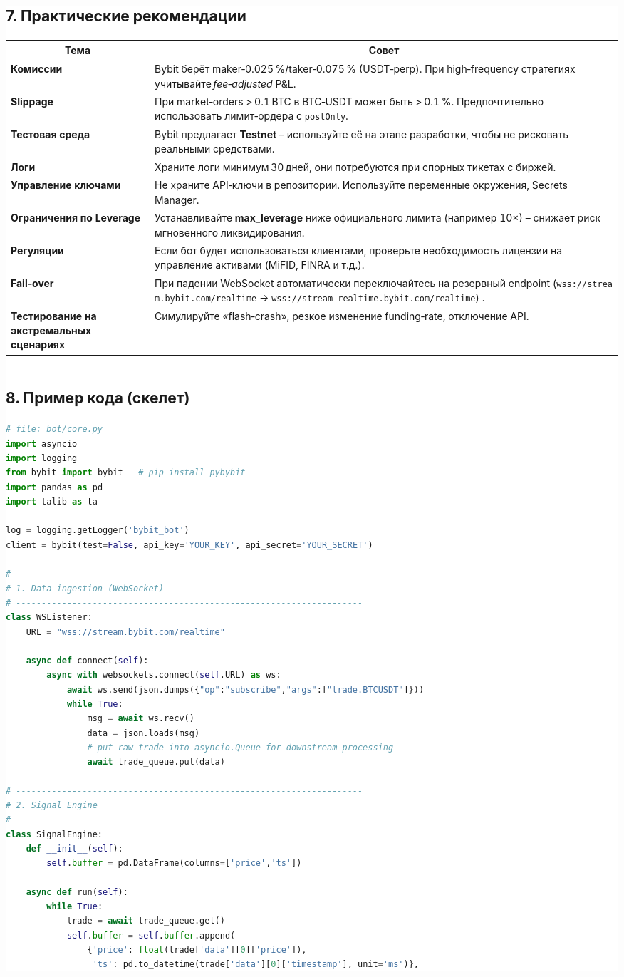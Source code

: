 ## 7. Практические рекомендации  

| Тема | Совет |
|------|-------|
| **Комиссии** | Bybit берёт maker‑0.025 %/taker‑0.075 % (USDT‑perp). При high‑frequency стратегиях учитывайте *fee‑adjusted* P&L. |
| **Slippage** | При market‑orders > 0.1 BTC в BTC‑USDT может быть > 0.1 %. Предпочтительно использовать лимит‑ордера с `postOnly`. |
| **Тестовая среда** | Bybit предлагает **Testnet** – используйте её на этапе разработки, чтобы не рисковать реальными средствами. |
| **Логи** | Храните логи минимум 30 дней, они потребуются при спорных тикетах с биржей. |
| **Управление ключами** | Не храните API‑ключи в репозитории. Используйте переменные окружения, Secrets Manager. |
| **Ограничения по Leverage** | Устанавливайте **max_leverage** ниже официального лимита (например 10×) – снижает риск мгновенного ликвидирования. |
| **Регуляции** | Если бот будет использоваться клиентами, проверьте необходимость лицензии на управление активами (MiFID, FINRA и т.д.). |
| **Fail‑over** | При падении WebSocket автоматически переключайтесь на резервный endpoint (`wss://stream.bybit.com/realtime` → `wss://stream-realtime.bybit.com/realtime`) . |
| **Тестирование на экстремальных сценариях** | Симулируйте «flash‑crash», резкое изменение funding‑rate, отключение API. |

---  

## 8. Пример кода (скелет)  

```python
# file: bot/core.py
import asyncio
import logging
from bybit import bybit   # pip install pybybit
import pandas as pd
import talib as ta

log = logging.getLogger('bybit_bot')
client = bybit(test=False, api_key='YOUR_KEY', api_secret='YOUR_SECRET')

# --------------------------------------------------------------------
# 1. Data ingestion (WebSocket)
# --------------------------------------------------------------------
class WSListener:
    URL = "wss://stream.bybit.com/realtime"

    async def connect(self):
        async with websockets.connect(self.URL) as ws:
            await ws.send(json.dumps({"op":"subscribe","args":["trade.BTCUSDT"]}))
            while True:
                msg = await ws.recv()
                data = json.loads(msg)
                # put raw trade into asyncio.Queue for downstream processing
                await trade_queue.put(data)

# --------------------------------------------------------------------
# 2. Signal Engine
# --------------------------------------------------------------------
class SignalEngine:
    def __init__(self):
        self.buffer = pd.DataFrame(columns=['price','ts'])

    async def run(self):
        while True:
            trade = await trade_queue.get()
            self.buffer = self.buffer.append(
                {'price': float(trade['data'][0]['price']),
                 'ts': pd.to_datetime(trade['data'][0]['timestamp'], unit='ms')},
```